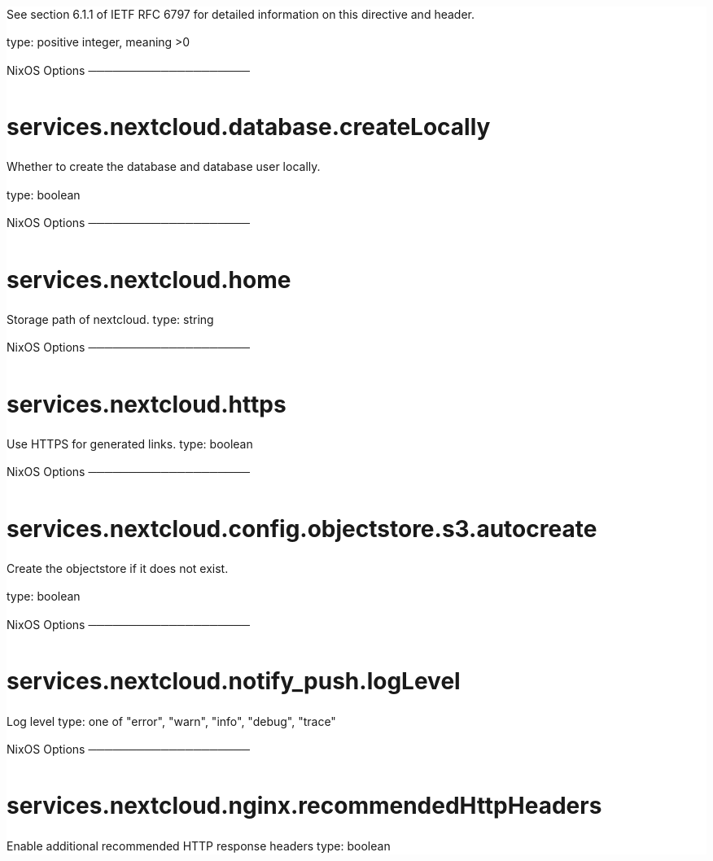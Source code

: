 See section 6.1.1 of IETF RFC 6797 for detailed information on this
directive and header.

type: positive integer, meaning >0


NixOS Options
────────────────────
# services.nextcloud.database.createLocally
Whether to create the database and database user locally.

type: boolean


NixOS Options
────────────────────
# services.nextcloud.home
Storage path of nextcloud.
type: string


NixOS Options
────────────────────
# services.nextcloud.https
Use HTTPS for generated links.
type: boolean


NixOS Options
────────────────────
# services.nextcloud.config.objectstore.s3.autocreate
Create the objectstore if it does not exist.

type: boolean


NixOS Options
────────────────────
# services.nextcloud.notify_push.logLevel
Log level
type: one of "error", "warn", "info", "debug", "trace"


NixOS Options
────────────────────
# services.nextcloud.nginx.recommendedHttpHeaders
Enable additional recommended HTTP response headers
type: boolean
